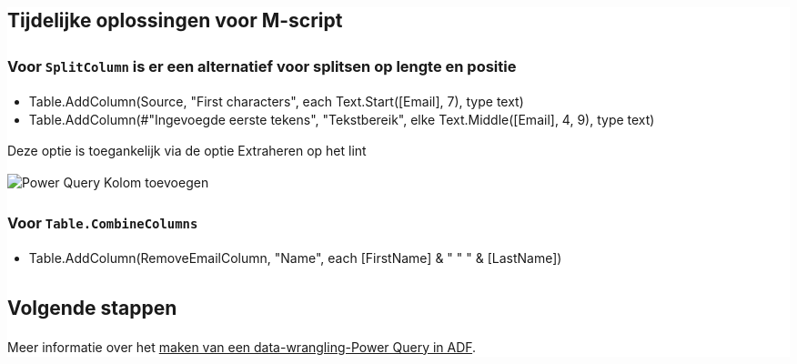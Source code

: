 ## <a name="m-script-workarounds"></a>Tijdelijke oplossingen voor M-script

### <a name="for-splitcolumn-there-is-an-alternate-for-split-by-length-and-by-position"></a>Voor ```SplitColumn``` is er een alternatief voor splitsen op lengte en positie

* Table.AddColumn(Source, "First characters", each Text.Start([Email], 7), type text)
* Table.AddColumn(#"Ingevoegde eerste tekens", "Tekstbereik", elke Text.Middle([Email], 4, 9), type text)

Deze optie is toegankelijk via de optie Extraheren op het lint

![Power Query Kolom toevoegen](media/wrangling-data-flow/pq-split.png)

### <a name="for-tablecombinecolumns"></a>Voor ```Table.CombineColumns```

* Table.AddColumn(RemoveEmailColumn, "Name", each [FirstName] & " " " & [LastName])


## <a name="next-steps"></a>Volgende stappen

Meer informatie over het [maken van een data-wrangling-Power Query in ADF](wrangling-tutorial.md).

